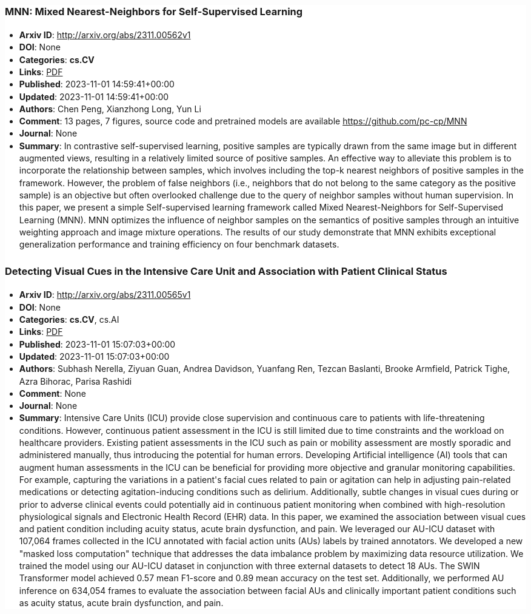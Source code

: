 

### MNN: Mixed Nearest-Neighbors for Self-Supervised Learning
- **Arxiv ID**: http://arxiv.org/abs/2311.00562v1
- **DOI**: None
- **Categories**: **cs.CV**
- **Links**: [PDF](http://arxiv.org/pdf/2311.00562v1)
- **Published**: 2023-11-01 14:59:41+00:00
- **Updated**: 2023-11-01 14:59:41+00:00
- **Authors**: Chen Peng, Xianzhong Long, Yun Li
- **Comment**: 13 pages, 7 figures, source code and pretrained models are available
  https://github.com/pc-cp/MNN
- **Journal**: None
- **Summary**: In contrastive self-supervised learning, positive samples are typically drawn from the same image but in different augmented views, resulting in a relatively limited source of positive samples. An effective way to alleviate this problem is to incorporate the relationship between samples, which involves including the top-k nearest neighbors of positive samples in the framework. However, the problem of false neighbors (i.e., neighbors that do not belong to the same category as the positive sample) is an objective but often overlooked challenge due to the query of neighbor samples without human supervision. In this paper, we present a simple Self-supervised learning framework called Mixed Nearest-Neighbors for Self-Supervised Learning (MNN). MNN optimizes the influence of neighbor samples on the semantics of positive samples through an intuitive weighting approach and image mixture operations. The results of our study demonstrate that MNN exhibits exceptional generalization performance and training efficiency on four benchmark datasets.



### Detecting Visual Cues in the Intensive Care Unit and Association with Patient Clinical Status
- **Arxiv ID**: http://arxiv.org/abs/2311.00565v1
- **DOI**: None
- **Categories**: **cs.CV**, cs.AI
- **Links**: [PDF](http://arxiv.org/pdf/2311.00565v1)
- **Published**: 2023-11-01 15:07:03+00:00
- **Updated**: 2023-11-01 15:07:03+00:00
- **Authors**: Subhash Nerella, Ziyuan Guan, Andrea Davidson, Yuanfang Ren, Tezcan Baslanti, Brooke Armfield, Patrick Tighe, Azra Bihorac, Parisa Rashidi
- **Comment**: None
- **Journal**: None
- **Summary**: Intensive Care Units (ICU) provide close supervision and continuous care to patients with life-threatening conditions. However, continuous patient assessment in the ICU is still limited due to time constraints and the workload on healthcare providers. Existing patient assessments in the ICU such as pain or mobility assessment are mostly sporadic and administered manually, thus introducing the potential for human errors. Developing Artificial intelligence (AI) tools that can augment human assessments in the ICU can be beneficial for providing more objective and granular monitoring capabilities. For example, capturing the variations in a patient's facial cues related to pain or agitation can help in adjusting pain-related medications or detecting agitation-inducing conditions such as delirium. Additionally, subtle changes in visual cues during or prior to adverse clinical events could potentially aid in continuous patient monitoring when combined with high-resolution physiological signals and Electronic Health Record (EHR) data. In this paper, we examined the association between visual cues and patient condition including acuity status, acute brain dysfunction, and pain. We leveraged our AU-ICU dataset with 107,064 frames collected in the ICU annotated with facial action units (AUs) labels by trained annotators. We developed a new "masked loss computation" technique that addresses the data imbalance problem by maximizing data resource utilization. We trained the model using our AU-ICU dataset in conjunction with three external datasets to detect 18 AUs. The SWIN Transformer model achieved 0.57 mean F1-score and 0.89 mean accuracy on the test set. Additionally, we performed AU inference on 634,054 frames to evaluate the association between facial AUs and clinically important patient conditions such as acuity status, acute brain dysfunction, and pain.
